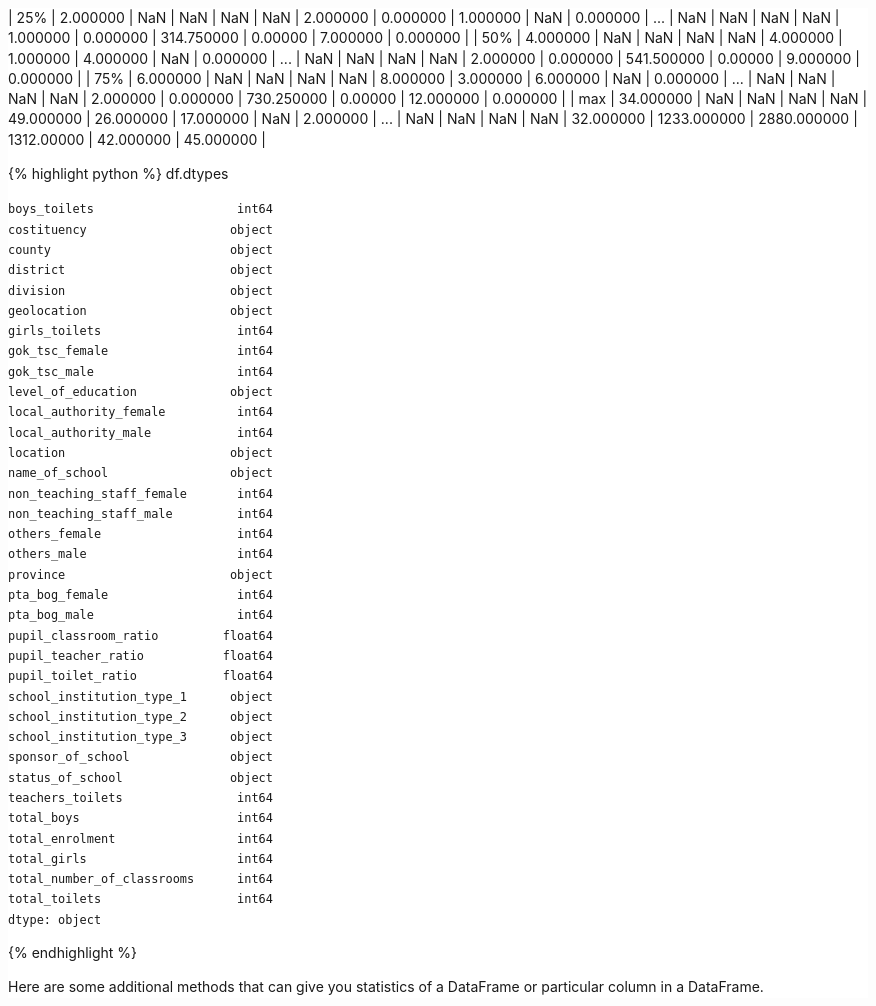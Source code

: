 | 25%    | 2.000000     | NaN         | NaN    | NaN      | NaN       | 2.000000      | 0.000000       | 1.000000     | NaN                | 0.000000               | ... | NaN                       | NaN                       | NaN                    | NaN              | 1.000000         | 0.000000    | 314.750000      | 0.00000     | 7.000000                   | 0.000000      |
| 50%    | 4.000000     | NaN         | NaN    | NaN      | NaN       | 4.000000      | 1.000000       | 4.000000     | NaN                | 0.000000               | ... | NaN                       | NaN                       | NaN                    | NaN              | 2.000000         | 0.000000    | 541.500000      | 0.00000     | 9.000000                   | 0.000000      |
| 75%    | 6.000000     | NaN         | NaN    | NaN      | NaN       | 8.000000      | 3.000000       | 6.000000     | NaN                | 0.000000               | ... | NaN                       | NaN                       | NaN                    | NaN              | 2.000000         | 0.000000    | 730.250000      | 0.00000     | 12.000000                  | 0.000000      |
| max    | 34.000000    | NaN         | NaN    | NaN      | NaN       | 49.000000     | 26.000000      | 17.000000    | NaN                | 2.000000               | ... | NaN                       | NaN                       | NaN                    | NaN              | 32.000000        | 1233.000000 | 2880.000000     | 1312.00000  | 42.000000                  | 45.000000     |

{% highlight python %}
df.dtypes

    boys_toilets                    int64
    costituency                    object
    county                         object
    district                       object
    division                       object
    geolocation                    object
    girls_toilets                   int64
    gok_tsc_female                  int64
    gok_tsc_male                    int64
    level_of_education             object
    local_authority_female          int64
    local_authority_male            int64
    location                       object
    name_of_school                 object
    non_teaching_staff_female       int64
    non_teaching_staff_male         int64
    others_female                   int64
    others_male                     int64
    province                       object
    pta_bog_female                  int64
    pta_bog_male                    int64
    pupil_classroom_ratio         float64
    pupil_teacher_ratio           float64
    pupil_toilet_ratio            float64
    school_institution_type_1      object
    school_institution_type_2      object
    school_institution_type_3      object
    sponsor_of_school              object
    status_of_school               object
    teachers_toilets                int64
    total_boys                      int64
    total_enrolment                 int64
    total_girls                     int64
    total_number_of_classrooms      int64
    total_toilets                   int64
    dtype: object
{% endhighlight %}



Here are some additional methods that can give you statistics of a DataFrame or particular column in a DataFrame.
